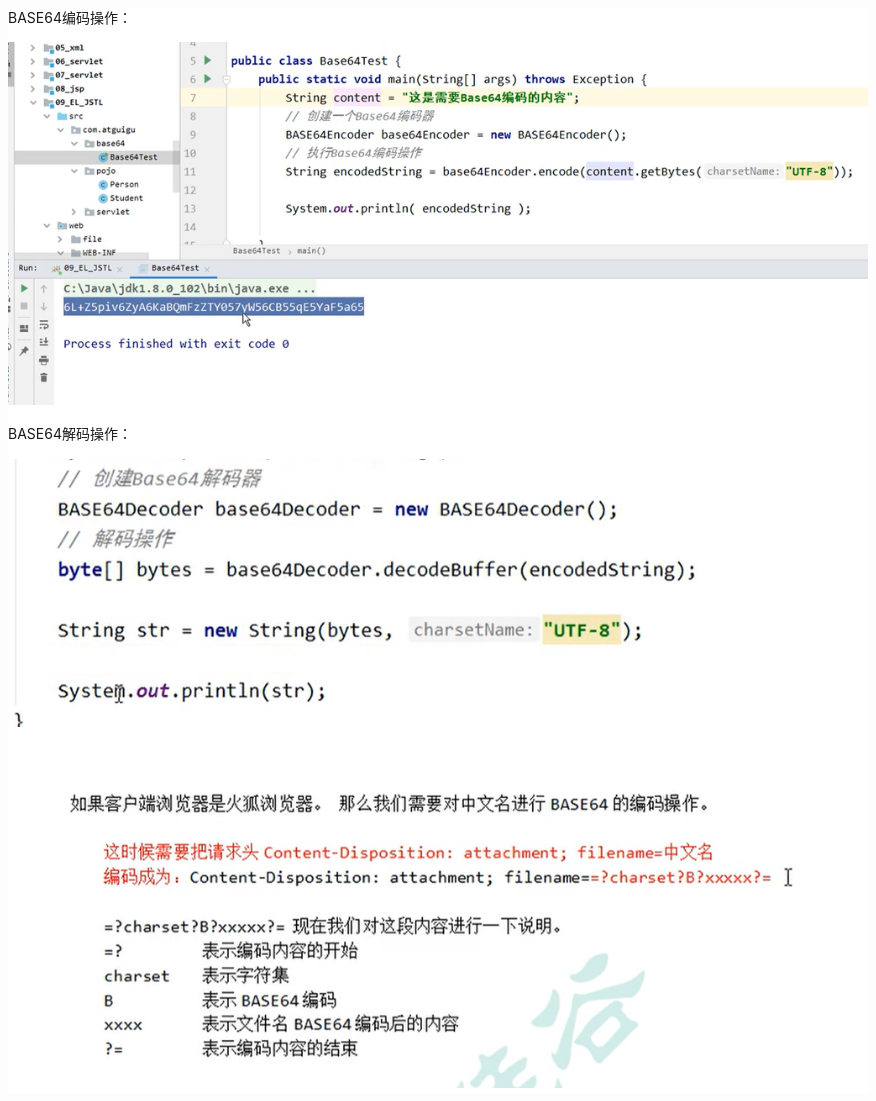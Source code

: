 BASE64编码操作：

![image-20201216203400183](../img/image-20201216203400183.png)

BASE64解码操作：

![image-20201216203622754](../img/image-20201216203622754.png)

​	![image-20201216203834186](../img/image-20201216203834186.png)
